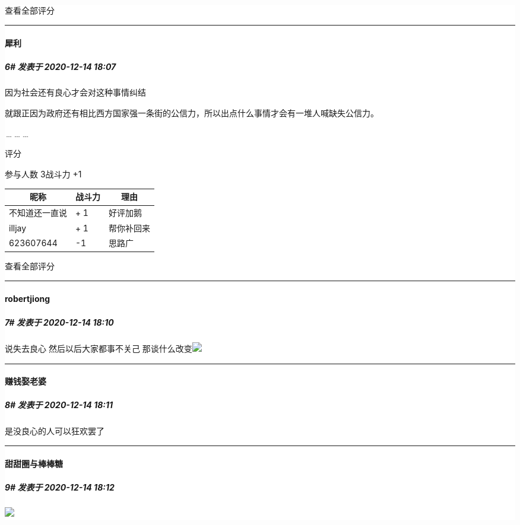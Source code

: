 
查看全部评分


-----

####  犀利  
##### 6#       发表于 2020-12-14 18:07


因为社会还有良心才会对这种事情纠结


就跟正因为政府还有相比西方国家强一条街的公信力，所以出点什么事情才会有一堆人喊缺失公信力。


﹍﹍﹍

评分


 参与人数 3战斗力 +1

|昵称|战斗力|理由|
|----|---|---|
| 不知道还一直说| + 1|好评加鹅|
| illjay| + 1|帮你补回来|
| 623607644|-1|思路广|


查看全部评分


-----

####  robertjiong  
##### 7#       发表于 2020-12-14 18:10


说失去良心 
然后以后大家都事不关己 那谈什么改变<img src="https://static.saraba1st.com/image/smiley/face2017/002.png" referrerpolicy="no-referrer">


-----

####  赚钱娶老婆  
##### 8#       发表于 2020-12-14 18:11


是没良心的人可以狂欢罢了


-----

####  甜甜圈与棒棒糖  
##### 9#       发表于 2020-12-14 18:12


<img src="https://static.saraba1st.com/image/smiley/face2017/018.png" referrerpolicy="no-referrer">
